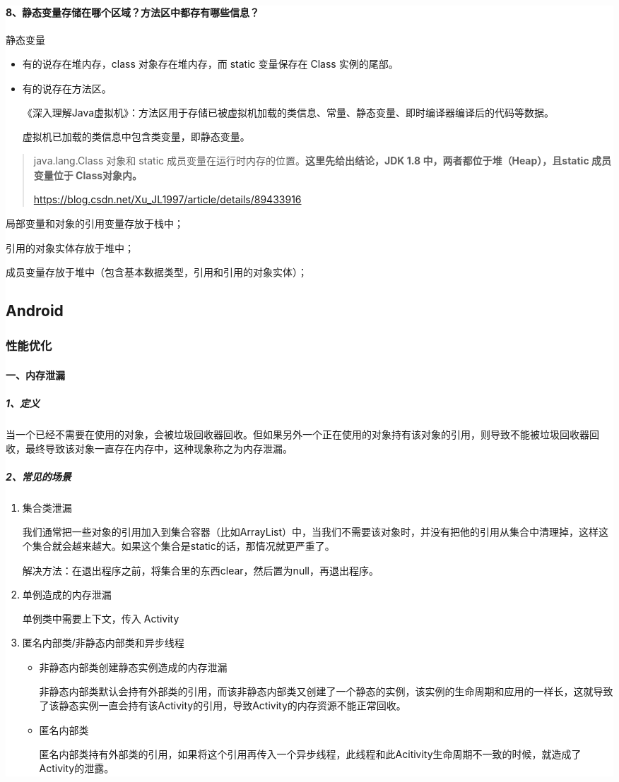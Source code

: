 

#### 8、静态变量存储在哪个区域？方法区中都存有哪些信息？

静态变量

- 有的说存在堆内存，class 对象存在堆内存，而 static 变量保存在 Class 实例的尾部。

- 有的说存在方法区。

  《深入理解Java虚拟机》：方法区用于存储已被虚拟机加载的类信息、常量、静态变量、即时编译器编译后的代码等数据。

  虚拟机已加载的类信息中包含类变量，即静态变量。

>  java.lang.Class 对象和 static 成员变量在运行时内存的位置。**这里先给出结论，JDK 1.8 中，两者都位于堆（Heap），且static 成员变量位于 Class对象内。**
>
> https://blog.csdn.net/Xu_JL1997/article/details/89433916

局部变量和对象的引用变量存放于栈中；

引用的对象实体存放于堆中；

成员变量存放于堆中（包含基本数据类型，引用和引用的对象实体）；



## Android



### 性能优化

#### 一、内存泄漏

##### 1、定义

当一个已经不需要在使用的对象，会被垃圾回收器回收。但如果另外一个正在使用的对象持有该对象的引用，则导致不能被垃圾回收器回收，最终导致该对象一直存在内存中，这种现象称之为内存泄漏。

##### 2、常见的场景

1. 集合类泄漏

   我们通常把一些对象的引用加入到集合容器（比如ArrayList）中，当我们不需要该对象时，并没有把他的引用从集合中清理掉，这样这个集合就会越来越大。如果这个集合是static的话，那情况就更严重了。

   解决方法：在退出程序之前，将集合里的东西clear，然后置为null，再退出程序。

2. 单例造成的内存泄漏

   单例类中需要上下文，传入 Activity

3. 匿名内部类/非静态内部类和异步线程

   - 非静态内部类创建静态实例造成的内存泄漏

     非静态内部类默认会持有外部类的引用，而该非静态内部类又创建了一个静态的实例，该实例的生命周期和应用的一样长，这就导致了该静态实例一直会持有该Activity的引用，导致Activity的内存资源不能正常回收。

   - 匿名内部类

     匿名内部类持有外部类的引用，如果将这个引用再传入一个异步线程，此线程和此Acitivity生命周期不一致的时候，就造成了Activity的泄露。
